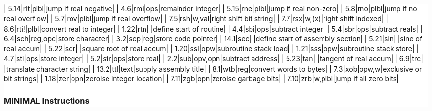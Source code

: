 | 5.14|rlt|plbl|jump if real negative|
| 4.6|rmi|ops|remainder integer|
| 5.15|rne|plbl|jump if real non-zero|
| 5.8|rno|plbl|jump if no real overflow|
| 5.7|rov|plbl|jump if real overflow|
| 7.5|rsh|w,val|right shift bit string|
| 7.7|rsx|w,(x)|right shift indexed|
| 8.6|rti!|plbl|convert real to integer|
| 1.22|rtn| |define start of routine|
| 4.4|sbi|ops|subtract integer|
| 5.4|sbr|ops|subtract reals|
| 6.4|sch|reg,opc|store character|
| 3.2|scp|reg|store code pointer|
| 14.1|sec| |define start of assembly section|
| 5.21|sin| |sine of real accum|
| 5.22|sqr| |square root of real accum|
| 1.20|ssl|opw|subroutine stack load|
| 1.21|sss|opw|subroutine stack store|
| 4.7|sti|ops|store integer|
| 5.2|str|ops|store real|
| 2.2|sub|opv,opn|subtract address|
| 5.23|tan| |tangent of real accum|
| 6.9|trc| |translate character string|
| 13.2|ttl|text|supply assembly title|
| 8.1|wtb|reg|convert words to bytes|
| 7.3|xob|opw,w|exclusive or bit strings|
| 1.18|zer|opn|zeroise integer location|
| 7.11|zgb|opn|zeroise garbage bits|
| 7.10|zrb|w,plbl|jump if all zero bits|

### MINIMAL Instructions
